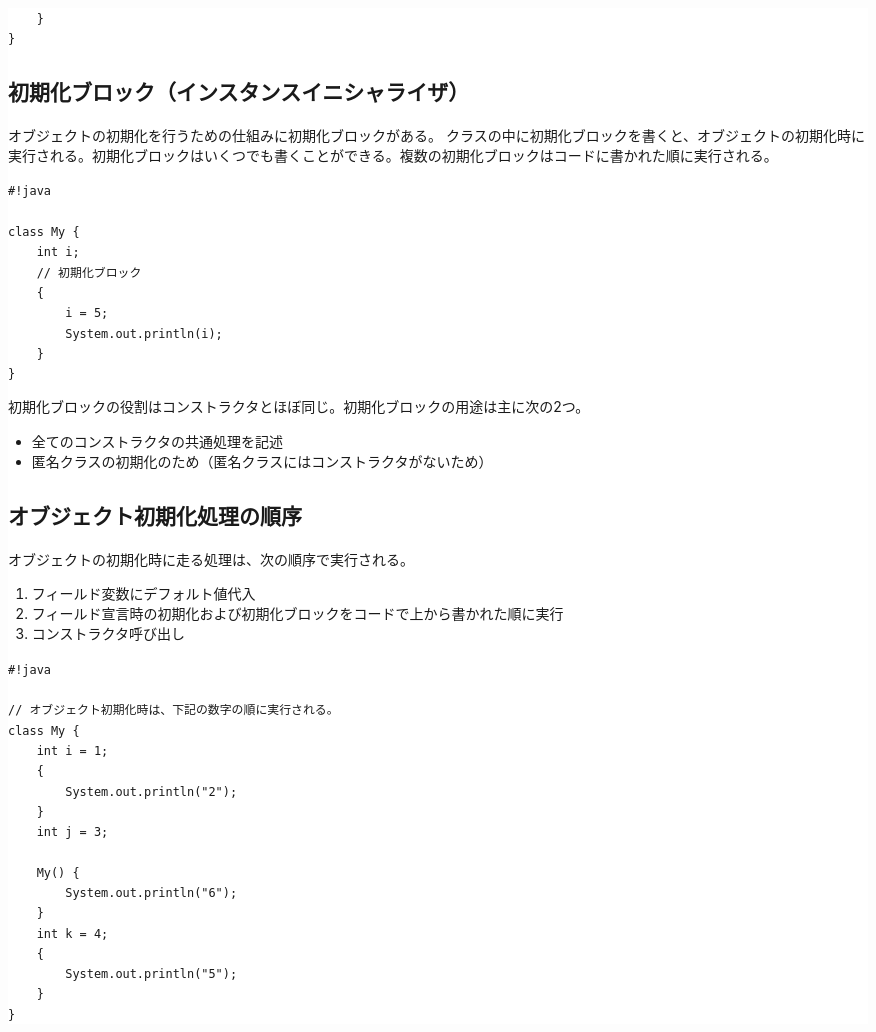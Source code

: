 ```
	}
}
```

## 初期化ブロック（インスタンスイニシャライザ）

オブジェクトの初期化を行うための仕組みに初期化ブロックがある。
クラスの中に初期化ブロックを書くと、オブジェクトの初期化時に実行される。初期化ブロックはいくつでも書くことができる。複数の初期化ブロックはコードに書かれた順に実行される。
```
#!java

class My {
    int i;
    // 初期化ブロック
    {
        i = 5;
        System.out.println(i);
    }
}
```

初期化ブロックの役割はコンストラクタとほぼ同じ。初期化ブロックの用途は主に次の2つ。
* 全てのコンストラクタの共通処理を記述
* 匿名クラスの初期化のため（匿名クラスにはコンストラクタがないため）

## オブジェクト初期化処理の順序

オブジェクトの初期化時に走る処理は、次の順序で実行される。

1. フィールド変数にデフォルト値代入
2. フィールド宣言時の初期化および初期化ブロックをコードで上から書かれた順に実行
3. コンストラクタ呼び出し

```
#!java

// オブジェクト初期化時は、下記の数字の順に実行される。
class My {
    int i = 1;
    {
        System.out.println("2");
    }
    int j = 3;

    My() {
        System.out.println("6");
    }
    int k = 4;
    {
        System.out.println("5");
    }
}
```
